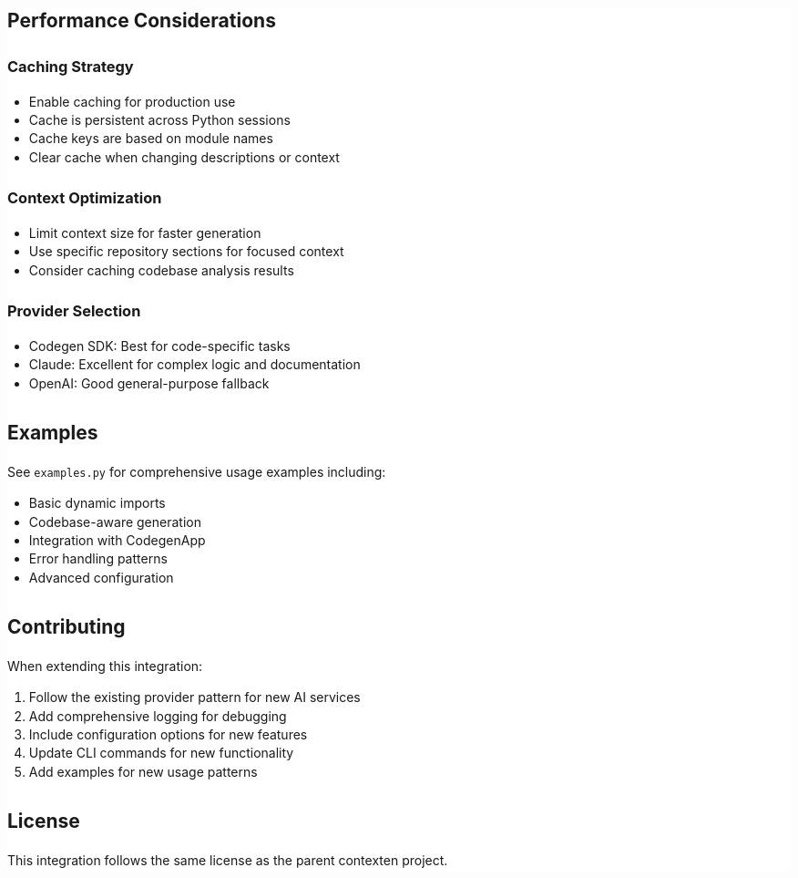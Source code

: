 ## Performance Considerations

### Caching Strategy

- Enable caching for production use
- Cache is persistent across Python sessions
- Cache keys are based on module names
- Clear cache when changing descriptions or context

### Context Optimization

- Limit context size for faster generation
- Use specific repository sections for focused context
- Consider caching codebase analysis results

### Provider Selection

- Codegen SDK: Best for code-specific tasks
- Claude: Excellent for complex logic and documentation
- OpenAI: Good general-purpose fallback

## Examples

See `examples.py` for comprehensive usage examples including:

- Basic dynamic imports
- Codebase-aware generation
- Integration with CodegenApp
- Error handling patterns
- Advanced configuration

## Contributing

When extending this integration:

1. Follow the existing provider pattern for new AI services
2. Add comprehensive logging for debugging
3. Include configuration options for new features
4. Update CLI commands for new functionality
5. Add examples for new usage patterns

## License

This integration follows the same license as the parent contexten project.
